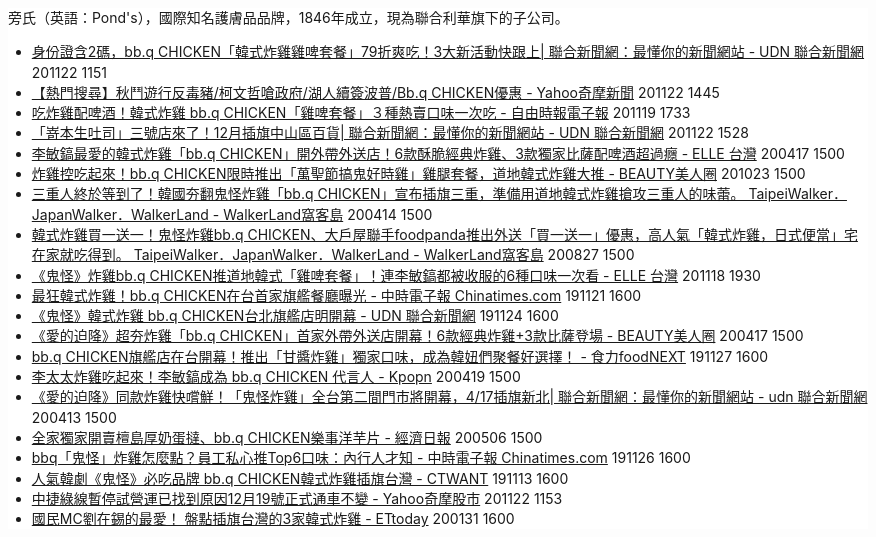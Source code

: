 旁氏（英語：Pond's），國際知名護膚品品牌，1846年成立，現為聯合利華旗下的子公司。
- [身份證含2碼，bb.q CHICKEN「韓式炸雞雞啤套餐」79折爽吃！3大新活動快跟上| 聯合新聞網：最懂你的新聞網站 - UDN 聯合新聞網](https://udn.com/news/story/7193/5034214 "身份證含2碼，bb.q CHICKEN「韓式炸雞雞啤套餐」79折爽吃！3大新活動快跟上| 聯合新聞網：最懂你的新聞網站 - UDN 聯合新聞網") 201122 1151
- [【熱門搜尋】秋鬥遊行反毒豬/柯文哲嗆政府/湖人續簽波普/Bb.q CHICKEN優惠 - Yahoo奇摩新聞](https://tw.news.yahoo.com/%E7%86%B1%E9%96%80%E6%90%9C%E5%B0%8B%E7%A7%8B%E9%AC%A5%E9%81%8A%E8%A1%8C%E5%8F%8D%E6%AF%92%E8%B1%AC%E6%9F%AF%E6%96%87%E5%93%B2%E5%97%86%E6%94%BF%E5%BA%9C%E6%B9%96%E4%BA%BA%E7%BA%8C%E7%B0%BD%E6%B3%A2%E6%99%AE-bbq-chicken%E5%84%AA%E6%83%A0-064515531.html "【熱門搜尋】秋鬥遊行反毒豬/柯文哲嗆政府/湖人續簽波普/Bb.q CHICKEN優惠 - Yahoo奇摩新聞") 201122 1445
- [吃炸雞配啤酒！韓式炸雞 bb.q CHICKEN「雞啤套餐」３種熱賣口味一次吃 - 自由時報電子報](https://playing.ltn.com.tw/article/24182 "吃炸雞配啤酒！韓式炸雞 bb.q CHICKEN「雞啤套餐」３種熱賣口味一次吃 - 自由時報電子報") 201119 1733
- [「嵜本生吐司」三號店來了！12月插旗中山區百貨| 聯合新聞網：最懂你的新聞網站 - UDN 聯合新聞網](https://udn.com/news/story/7193/5035178 "「嵜本生吐司」三號店來了！12月插旗中山區百貨| 聯合新聞網：最懂你的新聞網站 - UDN 聯合新聞網") 201122 1528
- [李敏鎬最愛的韓式炸雞「bb.q CHICKEN」開外帶外送店！6款酥脆經典炸雞、3款獨家比薩配啤酒超過癮 - ELLE 台灣](https://www.elle.com/tw/life/foodie/g32121133/bbq-chicken-takeout/ "李敏鎬最愛的韓式炸雞「bb.q CHICKEN」開外帶外送店！6款酥脆經典炸雞、3款獨家比薩配啤酒超過癮 - ELLE 台灣") 200417 1500
- [炸雞控吃起來！bb.q CHICKEN限時推出「萬聖節搞鬼好時雞」雞腿套餐，道地韓式炸雞大推 - BEAUTY美人圈](https://www.beauty321.com/post/36312 "炸雞控吃起來！bb.q CHICKEN限時推出「萬聖節搞鬼好時雞」雞腿套餐，道地韓式炸雞大推 - BEAUTY美人圈") 201023 1500
- [三重人終於等到了！韓國夯翻鬼怪炸雞「bb.q CHICKEN」宣布插旗三重，準備用道地韓式炸雞搶攻三重人的味蕾。 TaipeiWalker．JapanWalker．WalkerLand - WalkerLand窩客島](https://www.walkerland.com.tw/subject/view/257948 "三重人終於等到了！韓國夯翻鬼怪炸雞「bb.q CHICKEN」宣布插旗三重，準備用道地韓式炸雞搶攻三重人的味蕾。 TaipeiWalker．JapanWalker．WalkerLand - WalkerLand窩客島") 200414 1500
- [韓式炸雞買一送一！鬼怪炸雞bb.q CHICKEN、大戶屋聯手foodpanda推出外送「買一送一」優惠，高人氣「韓式炸雞，日式便當」宅在家就吃得到。 TaipeiWalker．JapanWalker．WalkerLand - WalkerLand窩客島](https://www.walkerland.com.tw/subject/view/271484 "韓式炸雞買一送一！鬼怪炸雞bb.q CHICKEN、大戶屋聯手foodpanda推出外送「買一送一」優惠，高人氣「韓式炸雞，日式便當」宅在家就吃得到。 TaipeiWalker．JapanWalker．WalkerLand - WalkerLand窩客島") 200827 1500
- [《鬼怪》炸雞bb.q CHICKEN推道地韓式「雞啤套餐」！連李敏鎬都被收服的6種口味一次看 - ELLE 台灣](https://www.elle.com/tw/life/foodie/g29781188/bbq-chicken-along-with-the-gods/ "《鬼怪》炸雞bb.q CHICKEN推道地韓式「雞啤套餐」！連李敏鎬都被收服的6種口味一次看 - ELLE 台灣") 201118 1930
- [最狂韓式炸雞！bb.q CHICKEN在台首家旗艦餐廳曝光 - 中時電子報 Chinatimes.com](https://www.chinatimes.com/realtimenews/20191121001923-260415 "最狂韓式炸雞！bb.q CHICKEN在台首家旗艦餐廳曝光 - 中時電子報 Chinatimes.com") 191121 1600
- [《鬼怪》韓式炸雞 bb.q CHICKEN台北旗艦店明開幕 - UDN 聯合新聞網](https://udn.com/news/story/7270/4184372 "《鬼怪》韓式炸雞 bb.q CHICKEN台北旗艦店明開幕 - UDN 聯合新聞網") 191124 1600
- [《愛的迫降》超夯炸雞「bb.q CHICKEN」首家外帶外送店開幕！6款經典炸雞+3款比薩登場 - BEAUTY美人圈](https://www.beauty321.com/post/31947 "《愛的迫降》超夯炸雞「bb.q CHICKEN」首家外帶外送店開幕！6款經典炸雞+3款比薩登場 - BEAUTY美人圈") 200417 1500
- [bb.q CHICKEN旗艦店在台開幕！推出「甘醬炸雞」獨家口味，成為韓妞們聚餐好選擇！ - 食力foodNEXT](https://www.foodnext.net/life/recipes/lunch/paper/5616388464 "bb.q CHICKEN旗艦店在台開幕！推出「甘醬炸雞」獨家口味，成為韓妞們聚餐好選擇！ - 食力foodNEXT") 191127 1600
- [李太太炸雞吃起來！李敏鎬成為 bb.q CHICKEN 代言人 - Kpopn](https://www.kpopn.com/2020/04/19/lee-min-ho-bbq-chicken-model "李太太炸雞吃起來！李敏鎬成為 bb.q CHICKEN 代言人 - Kpopn") 200419 1500
- [《愛的迫降》同款炸雞快嚐鮮！「鬼怪炸雞」全台第二間門市將開幕，4/17插旗新北| 聯合新聞網：最懂你的新聞網站 - udn 聯合新聞網](https://udn.com/news/story/7205/4487905 "《愛的迫降》同款炸雞快嚐鮮！「鬼怪炸雞」全台第二間門市將開幕，4/17插旗新北| 聯合新聞網：最懂你的新聞網站 - udn 聯合新聞網") 200413 1500
- [全家獨家開賣檀島厚奶蛋撻、bb.q CHICKEN樂事洋芋片 - 經濟日報](https://money.udn.com/money/story/12524/4543417 "全家獨家開賣檀島厚奶蛋撻、bb.q CHICKEN樂事洋芋片 - 經濟日報") 200506 1500
- [bbq「鬼怪」炸雞怎麼點？員工私心推Top6口味：內行人才知 - 中時電子報 Chinatimes.com](https://www.chinatimes.com/realtimenews/20191125004186-260415 "bbq「鬼怪」炸雞怎麼點？員工私心推Top6口味：內行人才知 - 中時電子報 Chinatimes.com") 191126 1600
- [人氣韓劇《鬼怪》必吃品牌 bb.q CHICKEN韓式炸雞插旗台灣 - CTWANT](https://www.ctwant.com/article/13985 "人氣韓劇《鬼怪》必吃品牌 bb.q CHICKEN韓式炸雞插旗台灣 - CTWANT") 191113 1600
- [中捷綠線暫停試營運已找到原因12月19號正式通車不變 - Yahoo奇摩股市](https://tw.stock.yahoo.com/news/%E4%B8%AD%E6%8D%B7%E7%B6%A0%E7%B7%9A%E6%9A%AB%E5%81%9C%E8%A9%A6%E7%87%9F%E9%81%8B%E5%B7%B2%E6%89%BE%E5%88%B0%E5%8E%9F%E5%9B%A0-12%E6%9C%8819%E8%99%9F%E6%AD%A3%E5%BC%8F%E9%80%9A%E8%BB%8A%E4%B8%8D%E8%AE%8A-035332289.html?bcmt=1 "中捷綠線暫停試營運已找到原因12月19號正式通車不變 - Yahoo奇摩股市") 201122 1153
- [國民MC劉在錫的最愛！ 盤點插旗台灣的3家韓式炸雞 - ETtoday](https://travel.ettoday.net/article/1621837.htm "國民MC劉在錫的最愛！ 盤點插旗台灣的3家韓式炸雞 - ETtoday") 200131 1600
